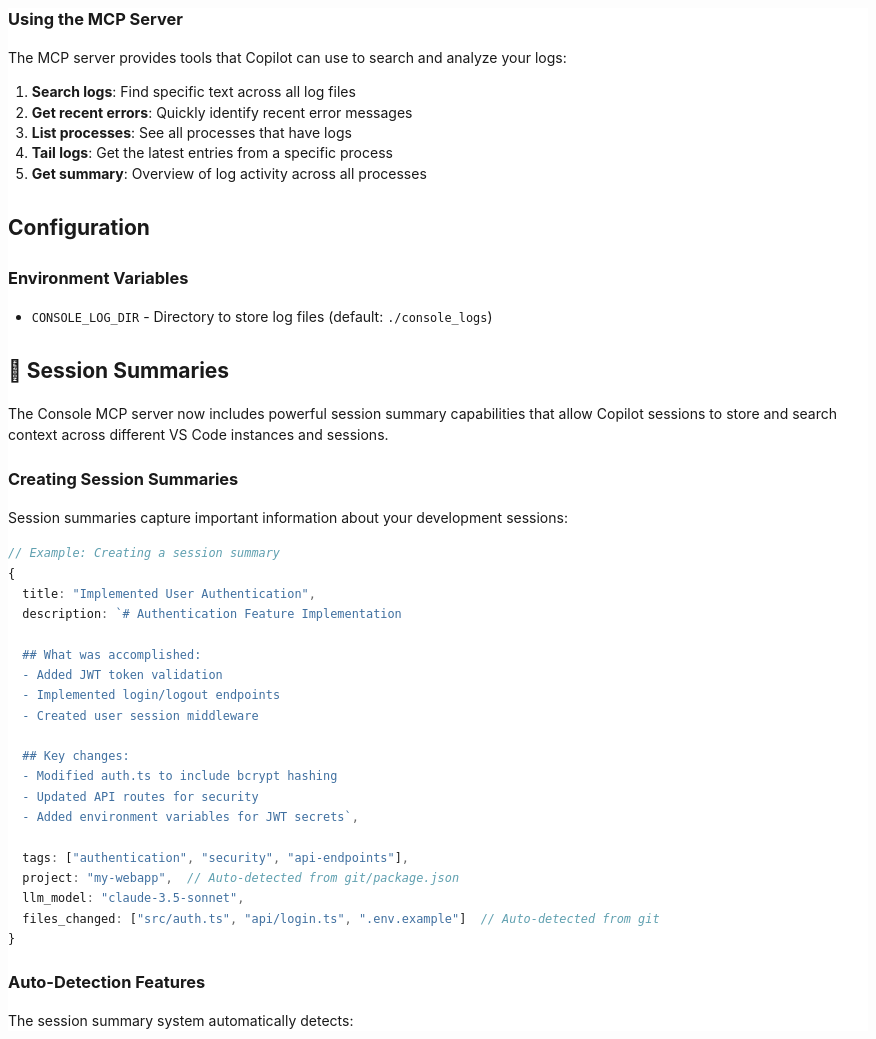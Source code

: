 ### Using the MCP Server

The MCP server provides tools that Copilot can use to search and analyze your logs:

1. **Search logs**: Find specific text across all log files
2. **Get recent errors**: Quickly identify recent error messages
3. **List processes**: See all processes that have logs
4. **Tail logs**: Get the latest entries from a specific process
5. **Get summary**: Overview of log activity across all processes

## Configuration

### Environment Variables

- `CONSOLE_LOG_DIR` - Directory to store log files (default: `./console_logs`)

## 📝 Session Summaries

The Console MCP server now includes powerful session summary capabilities that allow Copilot sessions to store and search context across different VS Code instances and sessions.

### Creating Session Summaries

Session summaries capture important information about your development sessions:

```typescript
// Example: Creating a session summary
{
  title: "Implemented User Authentication",
  description: `# Authentication Feature Implementation
  
  ## What was accomplished:
  - Added JWT token validation
  - Implemented login/logout endpoints
  - Created user session middleware
  
  ## Key changes:
  - Modified auth.ts to include bcrypt hashing
  - Updated API routes for security
  - Added environment variables for JWT secrets`,
  
  tags: ["authentication", "security", "api-endpoints"],
  project: "my-webapp",  // Auto-detected from git/package.json
  llm_model: "claude-3.5-sonnet",
  files_changed: ["src/auth.ts", "api/login.ts", ".env.example"]  // Auto-detected from git
}
```

### Auto-Detection Features

The session summary system automatically detects:

